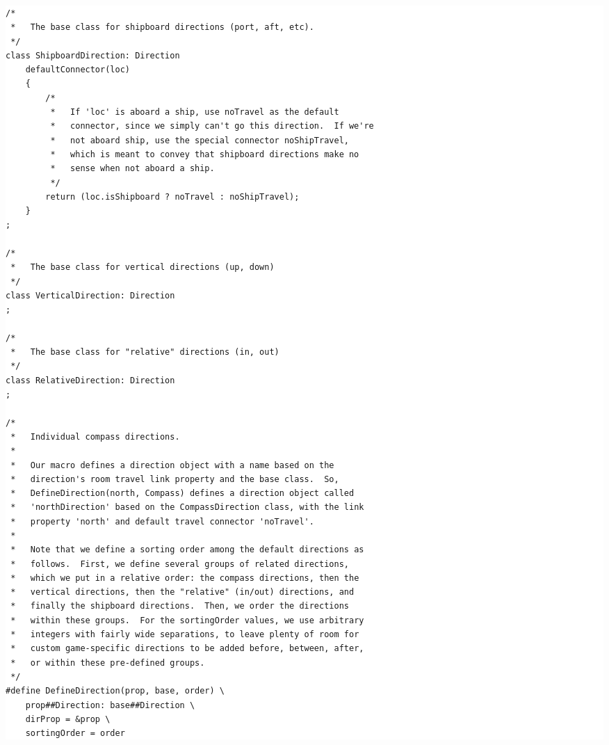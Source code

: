     /*
     *   The base class for shipboard directions (port, aft, etc).
     */
    class ShipboardDirection: Direction
        defaultConnector(loc)
        {
            /* 
             *   If 'loc' is aboard a ship, use noTravel as the default
             *   connector, since we simply can't go this direction.  If we're
             *   not aboard ship, use the special connector noShipTravel,
             *   which is meant to convey that shipboard directions make no
             *   sense when not aboard a ship.  
             */
            return (loc.isShipboard ? noTravel : noShipTravel);
        }
    ;

    /*
     *   The base class for vertical directions (up, down) 
     */
    class VerticalDirection: Direction
    ;

    /*
     *   The base class for "relative" directions (in, out) 
     */
    class RelativeDirection: Direction
    ;

    /*
     *   Individual compass directions.  
     *   
     *   Our macro defines a direction object with a name based on the
     *   direction's room travel link property and the base class.  So,
     *   DefineDirection(north, Compass) defines a direction object called
     *   'northDirection' based on the CompassDirection class, with the link
     *   property 'north' and default travel connector 'noTravel'.
     *   
     *   Note that we define a sorting order among the default directions as
     *   follows.  First, we define several groups of related directions,
     *   which we put in a relative order: the compass directions, then the
     *   vertical directions, then the "relative" (in/out) directions, and
     *   finally the shipboard directions.  Then, we order the directions
     *   within these groups.  For the sortingOrder values, we use arbitrary
     *   integers with fairly wide separations, to leave plenty of room for
     *   custom game-specific directions to be added before, between, after,
     *   or within these pre-defined groups.  
     */
    #define DefineDirection(prop, base, order) \
        prop##Direction: base##Direction \
        dirProp = &prop \
        sortingOrder = order
